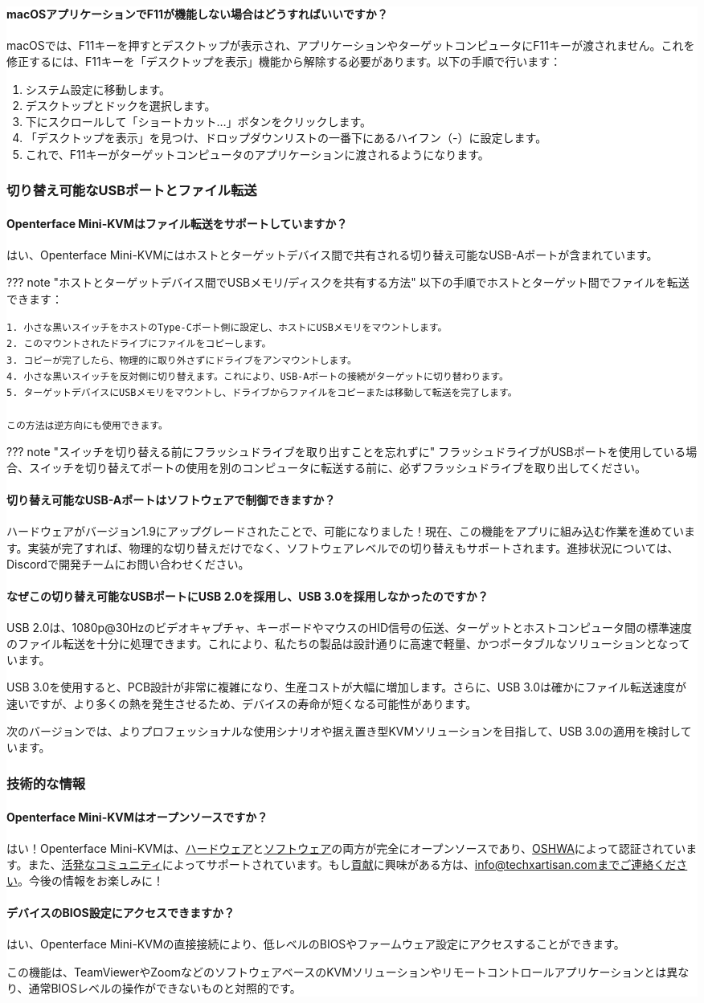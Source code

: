 #### macOSアプリケーションでF11が機能しない場合はどうすればいいですか？
macOSでは、F11キーを押すとデスクトップが表示され、アプリケーションやターゲットコンピュータにF11キーが渡されません。これを修正するには、F11キーを「デスクトップを表示」機能から解除する必要があります。以下の手順で行います：

1. システム設定に移動します。
2. デスクトップとドックを選択します。
3. 下にスクロールして「ショートカット…」ボタンをクリックします。
4. 「デスクトップを表示」を見つけ、ドロップダウンリストの一番下にあるハイフン（-）に設定します。
5. これで、F11キーがターゲットコンピュータのアプリケーションに渡されるようになります。

### 切り替え可能なUSBポートとファイル転送

#### Openterface Mini-KVMはファイル転送をサポートしていますか？
はい、Openterface Mini-KVMにはホストとターゲットデバイス間で共有される切り替え可能なUSB-Aポートが含まれています。

??? note "ホストとターゲットデバイス間でUSBメモリ/ディスクを共有する方法"
    以下の手順でホストとターゲット間でファイルを転送できます：

    1. 小さな黒いスイッチをホストのType-Cポート側に設定し、ホストにUSBメモリをマウントします。
    2. このマウントされたドライブにファイルをコピーします。
    3. コピーが完了したら、物理的に取り外さずにドライブをアンマウントします。
    4. 小さな黒いスイッチを反対側に切り替えます。これにより、USB-Aポートの接続がターゲットに切り替わります。
    5. ターゲットデバイスにUSBメモリをマウントし、ドライブからファイルをコピーまたは移動して転送を完了します。

    この方法は逆方向にも使用できます。

??? note "スイッチを切り替える前にフラッシュドライブを取り出すことを忘れずに"
    フラッシュドライブがUSBポートを使用している場合、スイッチを切り替えてポートの使用を別のコンピュータに転送する前に、必ずフラッシュドライブを取り出してください。

#### 切り替え可能なUSB-Aポートはソフトウェアで制御できますか？
ハードウェアがバージョン1.9にアップグレードされたことで、可能になりました！現在、この機能をアプリに組み込む作業を進めています。実装が完了すれば、物理的な切り替えだけでなく、ソフトウェアレベルでの切り替えもサポートされます。進捗状況については、Discordで開発チームにお問い合わせください。

#### なぜこの切り替え可能なUSBポートにUSB 2.0を採用し、USB 3.0を採用しなかったのですか？
USB 2.0は、1080p@30Hzのビデオキャプチャ、キーボードやマウスのHID信号の伝送、ターゲットとホストコンピュータ間の標準速度のファイル転送を十分に処理できます。これにより、私たちの製品は設計通りに高速で軽量、かつポータブルなソリューションとなっています。

USB 3.0を使用すると、PCB設計が非常に複雑になり、生産コストが大幅に増加します。さらに、USB 3.0は確かにファイル転送速度が速いですが、より多くの熱を発生させるため、デバイスの寿命が短くなる可能性があります。

次のバージョンでは、よりプロフェッショナルな使用シナリオや据え置き型KVMソリューションを目指して、USB 3.0の適用を検討しています。

### 技術的な情報

#### Openterface Mini-KVMはオープンソースですか？
はい！Openterface Mini-KVMは、[ハードウェア](/how-it-works/#explore-hardware-details)と[ソフトウェア](https://openterface.com/quick-start/#install-host-application)の両方が完全にオープンソースであり、[OSHWA](https://certification.oshwa.org/cn000015.html)によって認証されています。また、[活発なコミュニティ](https://openterface.com/community/)によってサポートされています。もし[貢献](/contributing/)に興味がある方は、info@techxartisan.comまでご連絡ください。今後の情報をお楽しみに！

#### デバイスのBIOS設定にアクセスできますか？
はい、Openterface Mini-KVMの直接接続により、低レベルのBIOSやファームウェア設定にアクセスすることができます。

この機能は、TeamViewerやZoomなどのソフトウェアベースのKVMソリューションやリモートコントロールアプリケーションとは異なり、通常BIOSレベルの操作ができないものと対照的です。
